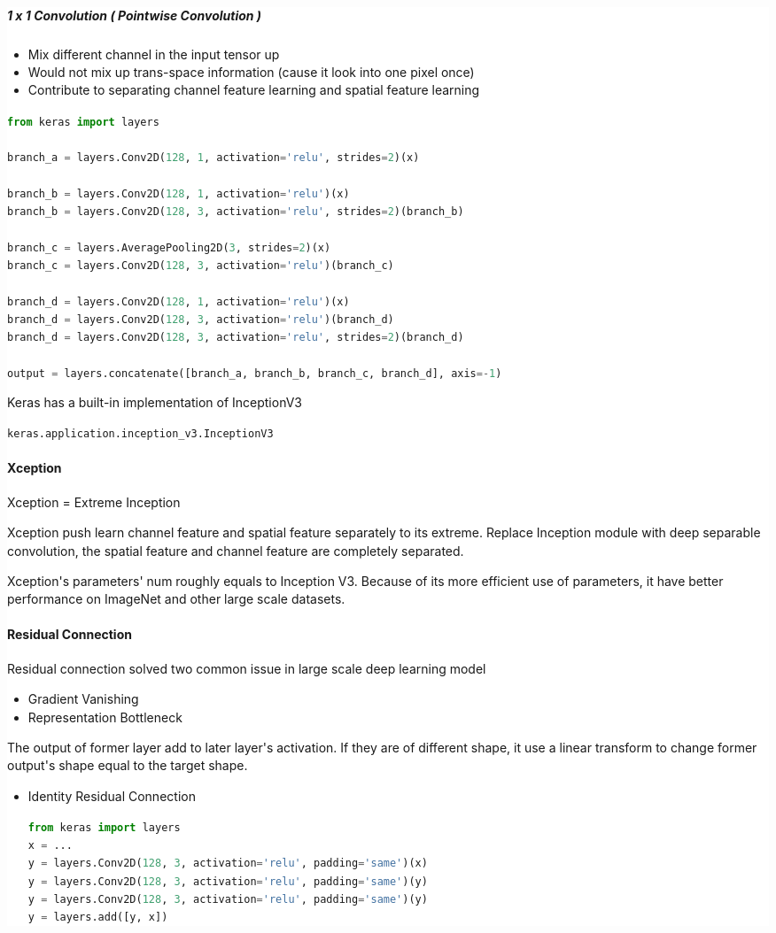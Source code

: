 ##### 1 x 1 Convolution ( Pointwise Convolution )

- Mix different channel in the input tensor up
- Would not mix up trans-space information (cause it look into one pixel once)
- Contribute to separating channel feature learning and spatial feature learning

```python
from keras import layers

branch_a = layers.Conv2D(128, 1, activation='relu', strides=2)(x)

branch_b = layers.Conv2D(128, 1, activation='relu')(x)
branch_b = layers.Conv2D(128, 3, activation='relu', strides=2)(branch_b)

branch_c = layers.AveragePooling2D(3, strides=2)(x)
branch_c = layers.Conv2D(128, 3, activation='relu')(branch_c)

branch_d = layers.Conv2D(128, 1, activation='relu')(x)
branch_d = layers.Conv2D(128, 3, activation='relu')(branch_d)
branch_d = layers.Conv2D(128, 3, activation='relu', strides=2)(branch_d)

output = layers.concatenate([branch_a, branch_b, branch_c, branch_d], axis=-1)
```

Keras has a built-in implementation of InceptionV3

```
keras.application.inception_v3.InceptionV3

```

#### Xception

Xception = Extreme Inception  

Xception push learn channel feature and spatial feature separately to its extreme. Replace Inception module with deep separable convolution, the spatial feature and channel feature are completely separated.      

Xception's parameters' num roughly equals to Inception V3. Because of its more efficient use of parameters, it have better performance on ImageNet and other large scale datasets.

#### Residual Connection

Residual connection solved two common issue in large scale deep learning model

-  Gradient Vanishing
-  Representation Bottleneck

The output of former layer add to later layer's activation. If they are of different shape, it use a linear transform to change former output's shape equal to the target shape.

- Identity Residual Connection

  ```python
  from keras import layers
  x = ...
  y = layers.Conv2D(128, 3, activation='relu', padding='same')(x)
  y = layers.Conv2D(128, 3, activation='relu', padding='same')(y)
  y = layers.Conv2D(128, 3, activation='relu', padding='same')(y)
  y = layers.add([y, x])
  
  ```
